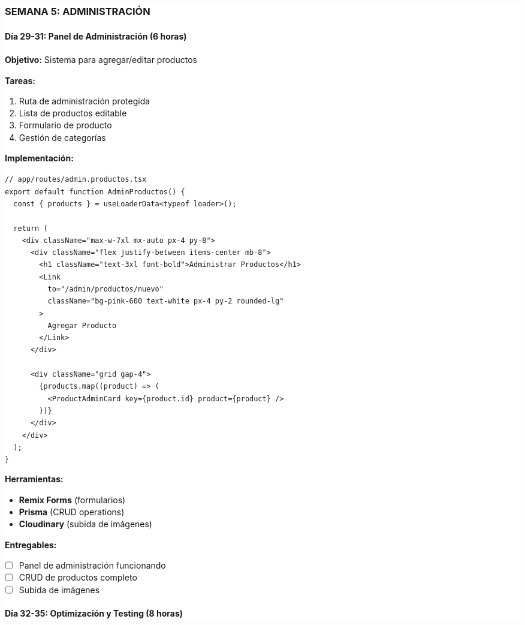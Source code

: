 
### **SEMANA 5: ADMINISTRACIÓN**

#### **Día 29-31: Panel de Administración (6 horas)**

**Objetivo:** Sistema para agregar/editar productos

**Tareas:**

1. Ruta de administración protegida
2. Lista de productos editable
3. Formulario de producto
4. Gestión de categorías

**Implementación:**

```tsx
// app/routes/admin.productos.tsx
export default function AdminProductos() {
  const { products } = useLoaderData<typeof loader>();

  return (
    <div className="max-w-7xl mx-auto px-4 py-8">
      <div className="flex justify-between items-center mb-8">
        <h1 className="text-3xl font-bold">Administrar Productos</h1>
        <Link
          to="/admin/productos/nuevo"
          className="bg-pink-600 text-white px-4 py-2 rounded-lg"
        >
          Agregar Producto
        </Link>
      </div>

      <div className="grid gap-4">
        {products.map((product) => (
          <ProductAdminCard key={product.id} product={product} />
        ))}
      </div>
    </div>
  );
}
```

**Herramientas:**

- **Remix Forms** (formularios)
- **Prisma** (CRUD operations)
- **Cloudinary** (subida de imágenes)

**Entregables:**

- [ ] Panel de administración funcionando
- [ ] CRUD de productos completo
- [ ] Subida de imágenes

#### **Día 32-35: Optimización y Testing (8 horas)**
